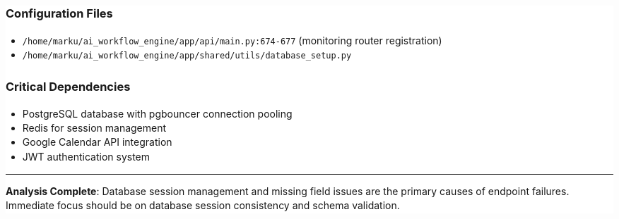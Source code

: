 ### Configuration Files
- `/home/marku/ai_workflow_engine/app/api/main.py:674-677` (monitoring router registration)
- `/home/marku/ai_workflow_engine/app/shared/utils/database_setup.py`

### Critical Dependencies
- PostgreSQL database with pgbouncer connection pooling
- Redis for session management
- Google Calendar API integration
- JWT authentication system

---

**Analysis Complete**: Database session management and missing field issues are the primary causes of endpoint failures. Immediate focus should be on database session consistency and schema validation.